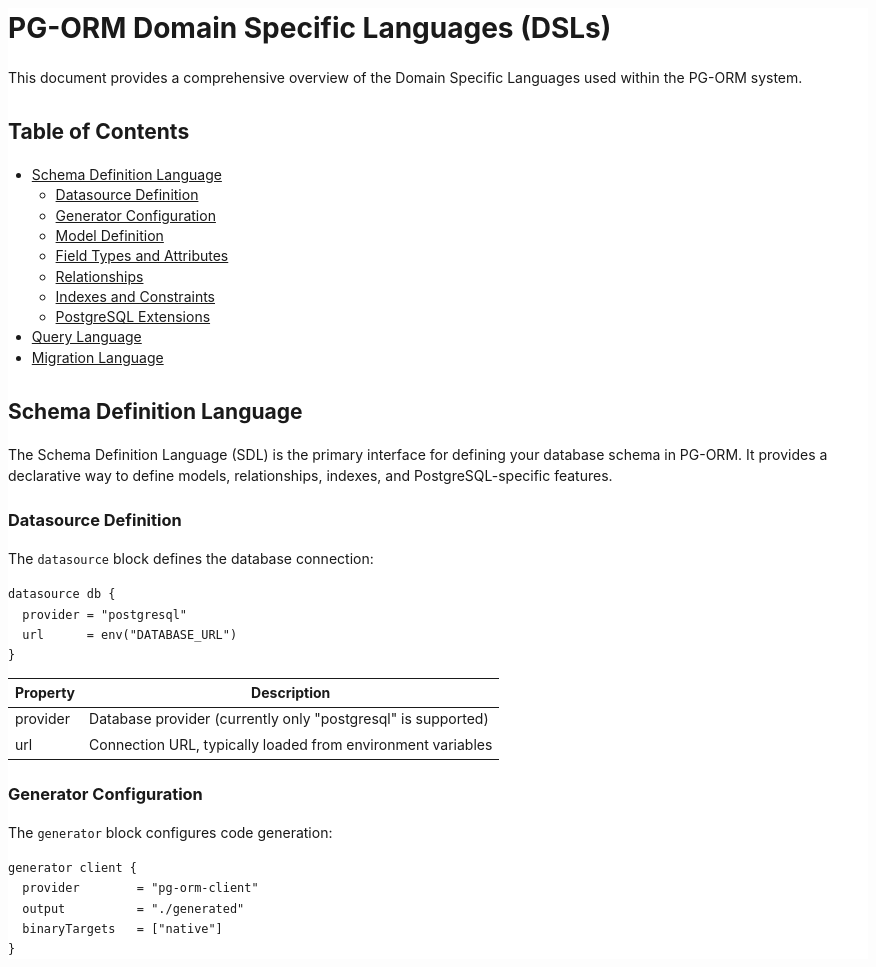 # PG-ORM Domain Specific Languages (DSLs)

This document provides a comprehensive overview of the Domain Specific Languages used within the PG-ORM system.

## Table of Contents

- [Schema Definition Language](#schema-definition-language)
  - [Datasource Definition](#datasource-definition)
  - [Generator Configuration](#generator-configuration)
  - [Model Definition](#model-definition)
  - [Field Types and Attributes](#field-types-and-attributes)
  - [Relationships](#relationships)
  - [Indexes and Constraints](#indexes-and-constraints)
  - [PostgreSQL Extensions](#postgresql-extensions)
- [Query Language](#query-language)
- [Migration Language](#migration-language)

## Schema Definition Language

The Schema Definition Language (SDL) is the primary interface for defining your database schema in PG-ORM. It provides a declarative way to define models, relationships, indexes, and PostgreSQL-specific features.

### Datasource Definition

The `datasource` block defines the database connection:

```
datasource db {
  provider = "postgresql"
  url      = env("DATABASE_URL")
}
```

| Property | Description |
|----------|-------------|
| provider | Database provider (currently only "postgresql" is supported) |
| url      | Connection URL, typically loaded from environment variables |

### Generator Configuration

The `generator` block configures code generation:

```
generator client {
  provider        = "pg-orm-client"
  output          = "./generated"
  binaryTargets   = ["native"]
}
```
